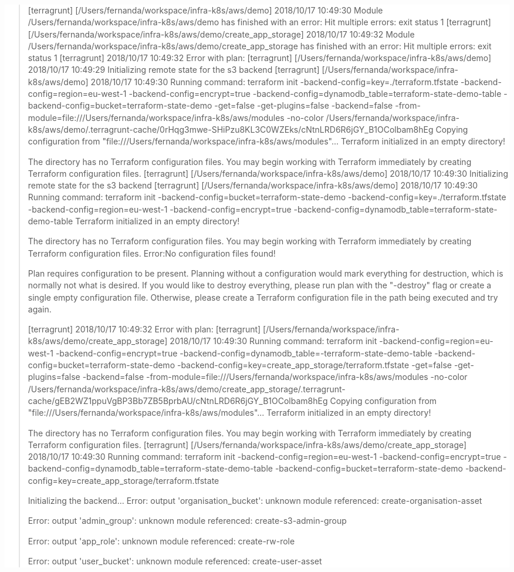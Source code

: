 > [terragrunt] [/Users/fernanda/workspace/infra-k8s/aws/demo] 2018/10/17 10:49:30 Module /Users/fernanda/workspace/infra-k8s/aws/demo has finished with an error: Hit multiple errors:
> exit status 1
> [terragrunt] [/Users/fernanda/workspace/infra-k8s/aws/demo/create_app_storage] 2018/10/17 10:49:32 Module /Users/fernanda/workspace/infra-k8s/aws/demo/create_app_storage has finished with an error: Hit multiple errors:
> exit status 1
> [terragrunt] 2018/10/17 10:49:32 Error with plan: [terragrunt] [/Users/fernanda/workspace/infra-k8s/aws/demo] 2018/10/17 10:49:29 Initializing remote state for the s3 backend
> [terragrunt] [/Users/fernanda/workspace/infra-k8s/aws/demo] 2018/10/17 10:49:30 Running command: terraform init -backend-config=key=./terraform.tfstate -backend-config=region=eu-west-1 -backend-config=encrypt=true -backend-config=dynamodb_table=terraform-state-demo-table -backend-config=bucket=terraform-state-demo -get=false -get-plugins=false -backend=false -from-module=file:///Users/fernanda/workspace/infra-k8s/aws/modules -no-color /Users/fernanda/workspace/infra-k8s/aws/demo/.terragrunt-cache/0rHqg3mwe-SHiPzu8KL3C0WZEks/cNtnLRD6R6jGY_B1OColbam8hEg
> Copying configuration from "file:///Users/fernanda/workspace/infra-k8s/aws/modules"...
> Terraform initialized in an empty directory!
> 
> The directory has no Terraform configuration files. You may begin working
> with Terraform immediately by creating Terraform configuration files.
> [terragrunt] [/Users/fernanda/workspace/infra-k8s/aws/demo] 2018/10/17 10:49:30 Initializing remote state for the s3 backend
> [terragrunt] [/Users/fernanda/workspace/infra-k8s/aws/demo] 2018/10/17 10:49:30 Running command: terraform init -backend-config=bucket=terraform-state-demo -backend-config=key=./terraform.tfstate -backend-config=region=eu-west-1 -backend-config=encrypt=true -backend-config=dynamodb_table=terraform-state-demo-table
> Terraform initialized in an empty directory!
> 
> The directory has no Terraform configuration files. You may begin working
> with Terraform immediately by creating Terraform configuration files.
> Error:No configuration files found!
> 
> Plan requires configuration to be present. Planning without a configuration
> would mark everything for destruction, which is normally not what is desired.
> If you would like to destroy everything, please run plan with the "-destroy"
> flag or create a single empty configuration file. Otherwise, please create
> a Terraform configuration file in the path being executed and try again.
> 
> [terragrunt] 2018/10/17 10:49:32 Error with plan: [terragrunt] [/Users/fernanda/workspace/infra-k8s/aws/demo/create_app_storage] 2018/10/17 10:49:30 Running command: terraform init -backend-config=region=eu-west-1 -backend-config=encrypt=true -backend-config=dynamodb_table=-terraform-state-demo-table -backend-config=bucket=terraform-state-demo -backend-config=key=create_app_storage/terraform.tfstate -get=false -get-plugins=false -backend=false -from-module=file:///Users/fernanda/workspace/infra-k8s/aws/modules -no-color /Users/fernanda/workspace/infra-k8s/aws/demo/create_app_storage/.terragrunt-cache/gEB2WZ1ppuVgBP3Bb7ZB5BprbAU/cNtnLRD6R6jGY_B1OColbam8hEg
> Copying configuration from "file:///Users/fernanda/workspace/infra-k8s/aws/modules"...
> Terraform initialized in an empty directory!
> 
> The directory has no Terraform configuration files. You may begin working
> with Terraform immediately by creating Terraform configuration files.
> [terragrunt] [/Users/fernanda/workspace/infra-k8s/aws/demo/create_app_storage] 2018/10/17 10:49:30 Running command: terraform init -backend-config=region=eu-west-1 -backend-config=encrypt=true -backend-config=dynamodb_table=terraform-state-demo-table -backend-config=bucket=terraform-state-demo -backend-config=key=create_app_storage/terraform.tfstate
> 
> Initializing the backend...
> Error: output 'organisation_bucket': unknown module referenced: create-organisation-asset
> 
> Error: output 'admin_group': unknown module referenced: create-s3-admin-group
> 
> Error: output 'app_role': unknown module referenced: create-rw-role
> 
> Error: output 'user_bucket': unknown module referenced: create-user-asset
> 